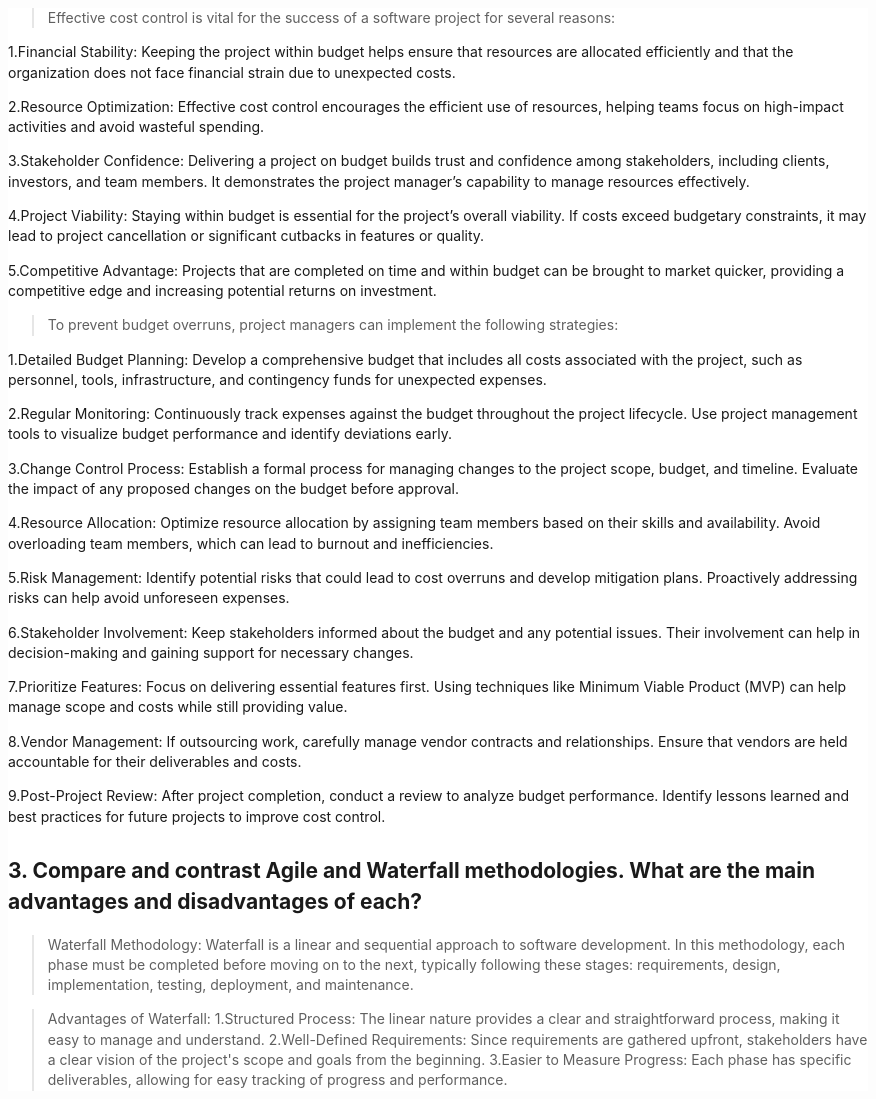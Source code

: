 >Effective cost control is vital for the success of a software project for several reasons:

1.Financial Stability: Keeping the project within budget helps ensure that resources are allocated efficiently and that the organization does not face financial strain due to unexpected costs.

2.Resource Optimization: Effective cost control encourages the efficient use of resources, helping teams focus on high-impact activities and avoid wasteful spending.

3.Stakeholder Confidence: Delivering a project on budget builds trust and confidence among stakeholders, including clients, investors, and team members. It demonstrates the project manager’s capability to manage resources effectively.

4.Project Viability: Staying within budget is essential for the project’s overall viability. If costs exceed budgetary constraints, it may lead to project cancellation or significant cutbacks in features or quality.

5.Competitive Advantage: Projects that are completed on time and within budget can be brought to market quicker, providing a competitive edge and increasing potential returns on investment.

> To prevent budget overruns, project managers can implement the following strategies:

1.Detailed Budget Planning: Develop a comprehensive budget that includes all costs associated with the project, such as personnel, tools, infrastructure, and contingency funds for unexpected expenses.

2.Regular Monitoring: Continuously track expenses against the budget throughout the project lifecycle. Use project management tools to visualize budget performance and identify deviations early.

3.Change Control Process: Establish a formal process for managing changes to the project scope, budget, and timeline. Evaluate the impact of any proposed changes on the budget before approval.

4.Resource Allocation: Optimize resource allocation by assigning team members based on their skills and availability. Avoid overloading team members, which can lead to burnout and inefficiencies.

5.Risk Management: Identify potential risks that could lead to cost overruns and develop mitigation plans. Proactively addressing risks can help avoid unforeseen expenses.

6.Stakeholder Involvement: Keep stakeholders informed about the budget and any potential issues. Their involvement can help in decision-making and gaining support for necessary changes.

7.Prioritize Features: Focus on delivering essential features first. Using techniques like Minimum Viable Product (MVP) can help manage scope and costs while still providing value.

8.Vendor Management: If outsourcing work, carefully manage vendor contracts and relationships. Ensure that vendors are held accountable for their deliverables and costs.

9.Post-Project Review: After project completion, conduct a review to analyze budget performance. Identify lessons learned and best practices for future projects to improve cost control.
## 3. Compare and contrast Agile and Waterfall methodologies. What are the main advantages and disadvantages of each?
> Waterfall Methodology: Waterfall is a linear and sequential approach to software development. In this methodology, each phase must be completed before moving on to the next, typically following these stages: requirements, design, implementation, testing, deployment, and maintenance.

 > Advantages of Waterfall:
1.Structured Process: The linear nature provides a clear and straightforward process, making it easy to manage and understand.
2.Well-Defined Requirements: Since requirements are gathered upfront, stakeholders have a clear vision of the project's scope and goals from the beginning.
3.Easier to Measure Progress: Each phase has specific deliverables, allowing for easy tracking of progress and performance.
